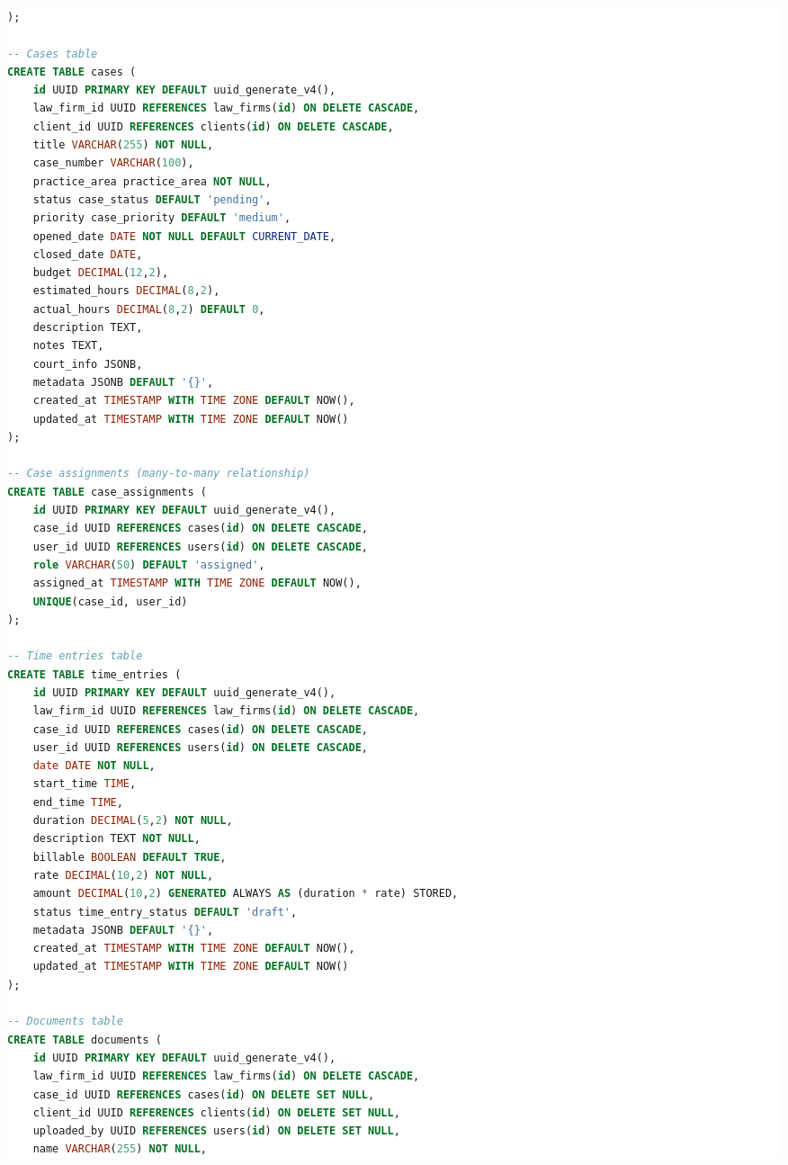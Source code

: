 ```sql:database/schema.sql
);

-- Cases table
CREATE TABLE cases (
    id UUID PRIMARY KEY DEFAULT uuid_generate_v4(),
    law_firm_id UUID REFERENCES law_firms(id) ON DELETE CASCADE,
    client_id UUID REFERENCES clients(id) ON DELETE CASCADE,
    title VARCHAR(255) NOT NULL,
    case_number VARCHAR(100),
    practice_area practice_area NOT NULL,
    status case_status DEFAULT 'pending',
    priority case_priority DEFAULT 'medium',
    opened_date DATE NOT NULL DEFAULT CURRENT_DATE,
    closed_date DATE,
    budget DECIMAL(12,2),
    estimated_hours DECIMAL(8,2),
    actual_hours DECIMAL(8,2) DEFAULT 0,
    description TEXT,
    notes TEXT,
    court_info JSONB,
    metadata JSONB DEFAULT '{}',
    created_at TIMESTAMP WITH TIME ZONE DEFAULT NOW(),
    updated_at TIMESTAMP WITH TIME ZONE DEFAULT NOW()
);

-- Case assignments (many-to-many relationship)
CREATE TABLE case_assignments (
    id UUID PRIMARY KEY DEFAULT uuid_generate_v4(),
    case_id UUID REFERENCES cases(id) ON DELETE CASCADE,
    user_id UUID REFERENCES users(id) ON DELETE CASCADE,
    role VARCHAR(50) DEFAULT 'assigned',
    assigned_at TIMESTAMP WITH TIME ZONE DEFAULT NOW(),
    UNIQUE(case_id, user_id)
);

-- Time entries table
CREATE TABLE time_entries (
    id UUID PRIMARY KEY DEFAULT uuid_generate_v4(),
    law_firm_id UUID REFERENCES law_firms(id) ON DELETE CASCADE,
    case_id UUID REFERENCES cases(id) ON DELETE CASCADE,
    user_id UUID REFERENCES users(id) ON DELETE CASCADE,
    date DATE NOT NULL,
    start_time TIME,
    end_time TIME,
    duration DECIMAL(5,2) NOT NULL,
    description TEXT NOT NULL,
    billable BOOLEAN DEFAULT TRUE,
    rate DECIMAL(10,2) NOT NULL,
    amount DECIMAL(10,2) GENERATED ALWAYS AS (duration * rate) STORED,
    status time_entry_status DEFAULT 'draft',
    metadata JSONB DEFAULT '{}',
    created_at TIMESTAMP WITH TIME ZONE DEFAULT NOW(),
    updated_at TIMESTAMP WITH TIME ZONE DEFAULT NOW()
);

-- Documents table
CREATE TABLE documents (
    id UUID PRIMARY KEY DEFAULT uuid_generate_v4(),
    law_firm_id UUID REFERENCES law_firms(id) ON DELETE CASCADE,
    case_id UUID REFERENCES cases(id) ON DELETE SET NULL,
    client_id UUID REFERENCES clients(id) ON DELETE SET NULL,
    uploaded_by UUID REFERENCES users(id) ON DELETE SET NULL,
    name VARCHAR(255) NOT NULL,
```